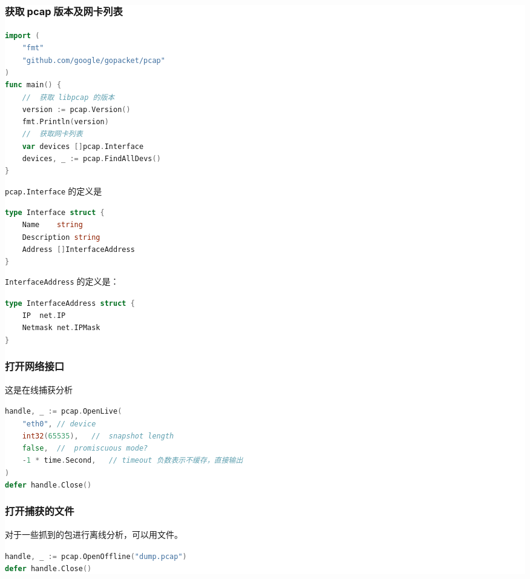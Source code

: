 ### 获取 pcap 版本及网卡列表

```go
import (
	"fmt"
	"github.com/google/gopacket/pcap"
)
func main() {
	//	获取 libpcap 的版本
	version := pcap.Version()
	fmt.Println(version)
	//	获取网卡列表
	var devices []pcap.Interface
	devices, _ := pcap.FindAllDevs()
}
```

`pcap.Interface` 的定义是

```go
type Interface struct {
	Name	string
	Description string
	Address	[]InterfaceAddress
}
```

`InterfaceAddress` 的定义是：

```go
type InterfaceAddress struct {
	IP	net.IP
	Netmask	net.IPMask
}
```

### 打开网络接口

这是在线捕获分析

```go
handle, _ := pcap.OpenLive(
	"eth0",	// device
	int32(65535),	//	snapshot length
	false,	//	promiscuous mode?
	-1 * time.Second,	// timeout 负数表示不缓存，直接输出
)
defer handle.Close()
```


### 打开捕获的文件

对于一些抓到的包进行离线分析，可以用文件。

```go
handle, _ := pcap.OpenOffline("dump.pcap")
defer handle.Close()
```
